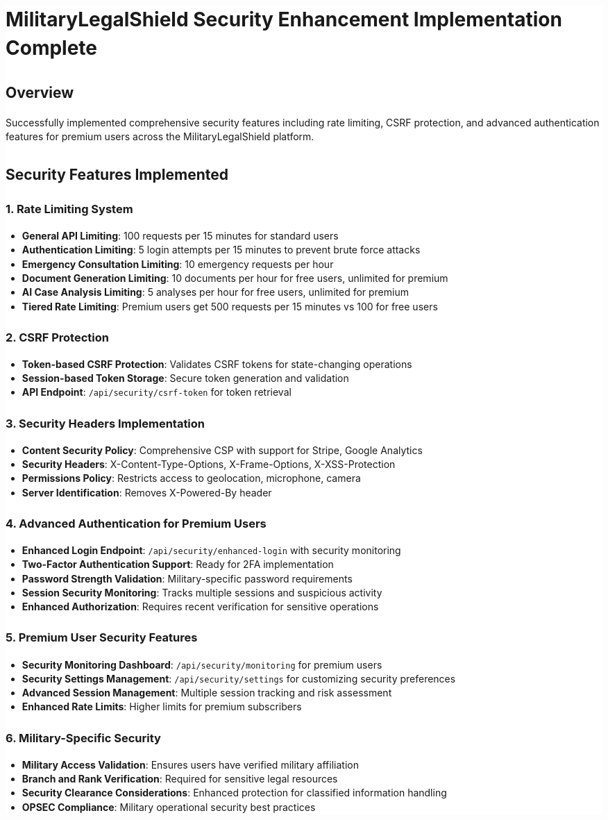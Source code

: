 # MilitaryLegalShield Security Enhancement Implementation Complete

## Overview
Successfully implemented comprehensive security features including rate limiting, CSRF protection, and advanced authentication features for premium users across the MilitaryLegalShield platform.

## Security Features Implemented

### 1. Rate Limiting System
- **General API Limiting**: 100 requests per 15 minutes for standard users
- **Authentication Limiting**: 5 login attempts per 15 minutes to prevent brute force attacks
- **Emergency Consultation Limiting**: 10 emergency requests per hour
- **Document Generation Limiting**: 10 documents per hour for free users, unlimited for premium
- **AI Case Analysis Limiting**: 5 analyses per hour for free users, unlimited for premium
- **Tiered Rate Limiting**: Premium users get 500 requests per 15 minutes vs 100 for free users

### 2. CSRF Protection
- **Token-based CSRF Protection**: Validates CSRF tokens for state-changing operations
- **Session-based Token Storage**: Secure token generation and validation
- **API Endpoint**: `/api/security/csrf-token` for token retrieval

### 3. Security Headers Implementation
- **Content Security Policy**: Comprehensive CSP with support for Stripe, Google Analytics
- **Security Headers**: X-Content-Type-Options, X-Frame-Options, X-XSS-Protection
- **Permissions Policy**: Restricts access to geolocation, microphone, camera
- **Server Identification**: Removes X-Powered-By header

### 4. Advanced Authentication for Premium Users
- **Enhanced Login Endpoint**: `/api/security/enhanced-login` with security monitoring
- **Two-Factor Authentication Support**: Ready for 2FA implementation
- **Password Strength Validation**: Military-specific password requirements
- **Session Security Monitoring**: Tracks multiple sessions and suspicious activity
- **Enhanced Authorization**: Requires recent verification for sensitive operations

### 5. Premium User Security Features
- **Security Monitoring Dashboard**: `/api/security/monitoring` for premium users
- **Security Settings Management**: `/api/security/settings` for customizing security preferences
- **Advanced Session Management**: Multiple session tracking and risk assessment
- **Enhanced Rate Limits**: Higher limits for premium subscribers

### 6. Military-Specific Security
- **Military Access Validation**: Ensures users have verified military affiliation
- **Branch and Rank Verification**: Required for sensitive legal resources
- **Security Clearance Considerations**: Enhanced protection for classified information handling
- **OPSEC Compliance**: Military operational security best practices
